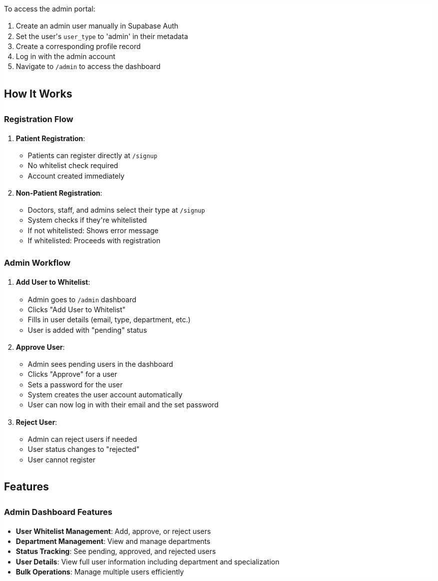 To access the admin portal:
1. Create an admin user manually in Supabase Auth
2. Set the user's `user_type` to 'admin' in their metadata
3. Create a corresponding profile record
4. Log in with the admin account
5. Navigate to `/admin` to access the dashboard

## How It Works

### Registration Flow

1. **Patient Registration**: 
   - Patients can register directly at `/signup`
   - No whitelist check required
   - Account created immediately

2. **Non-Patient Registration**:
   - Doctors, staff, and admins select their type at `/signup`
   - System checks if they're whitelisted
   - If not whitelisted: Shows error message
   - If whitelisted: Proceeds with registration

### Admin Workflow

1. **Add User to Whitelist**:
   - Admin goes to `/admin` dashboard
   - Clicks "Add User to Whitelist"
   - Fills in user details (email, type, department, etc.)
   - User is added with "pending" status

2. **Approve User**:
   - Admin sees pending users in the dashboard
   - Clicks "Approve" for a user
   - Sets a password for the user
   - System creates the user account automatically
   - User can now log in with their email and the set password

3. **Reject User**:
   - Admin can reject users if needed
   - User status changes to "rejected"
   - User cannot register

## Features

### Admin Dashboard Features

- **User Whitelist Management**: Add, approve, or reject users
- **Department Management**: View and manage departments
- **Status Tracking**: See pending, approved, and rejected users
- **User Details**: View full user information including department and specialization
- **Bulk Operations**: Manage multiple users efficiently
